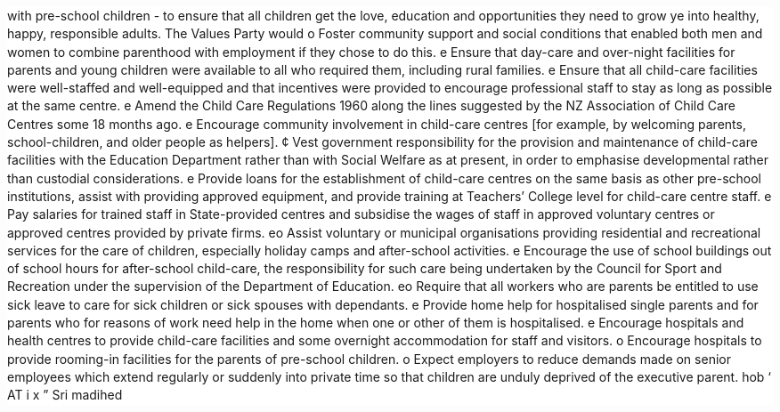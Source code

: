  with
pre-school children - to ensure that all children get the
love, education
 and opportunities
 they need to grow ye
into healthy, happy, responsible adults.
The Values Party would
o Foster community support and social conditions that enabled both
men and women to combine parenthood with employment if they
chose to do this.
e Ensure that day-care and over-night facilities for parents and young
children were available to all who required them, including rural
families.
e Ensure that all child-care facilities were well-staffed and
well-equipped and that incentives were provided to encourage
professional staff to stay as long as possible at the same centre.
e Amend the Child Care Regulations 1960 along the lines suggested
by the NZ Association of Child Care Centres some 18 months ago.
e Encourage community involvement in child-care centres [for
example, by welcoming parents, school-children, and older people as
helpers].
¢ Vest government responsibility for the provision and maintenance
of child-care facilities with the Education Department rather than
with Social Welfare as at present, in order to emphasise
developmental rather than custodial considerations.
e Provide loans for the establishment of child-care centres on the
same basis as other pre-school institutions, assist with providing
approved equipment, and provide training at Teachers’ College level
for child-care centre staff.
e Pay salaries for trained staff in State-provided centres and
subsidise the wages of staff in approved voluntary centres or
approved centres provided by private firms.
eo Assist voluntary or municipal organisations
 providing residential
and recreational services for the care of children, especially holiday
camps and after-school activities.
e Encourage the use of school buildings out of school hours for
after-school child-care, the responsibility for such care being
undertaken by the Council for Sport and Recreation under the
supervision of the Department of Education.
eo Require
 that
 all workers
 who are parents
 be entitled
 to use sick
leave to care for sick children or sick spouses with dependants.
e Provide home help for hospitalised single parents and for parents
who for reasons of work need help in the home when one or other of
them is hospitalised.
e Encourage hospitals and health centres to provide child-care
facilities and some overnight accommodation for staff and visitors.
o Encourage hospitals to provide rooming-in facilities for the parents
of pre-school children.
o Expect employers to reduce demands made on senior employees
which extend regularly or suddenly into private time so that children
are unduly deprived of the executive parent.
hob
 ‘
 AT
 i
 x
 ”
 Sri madihed